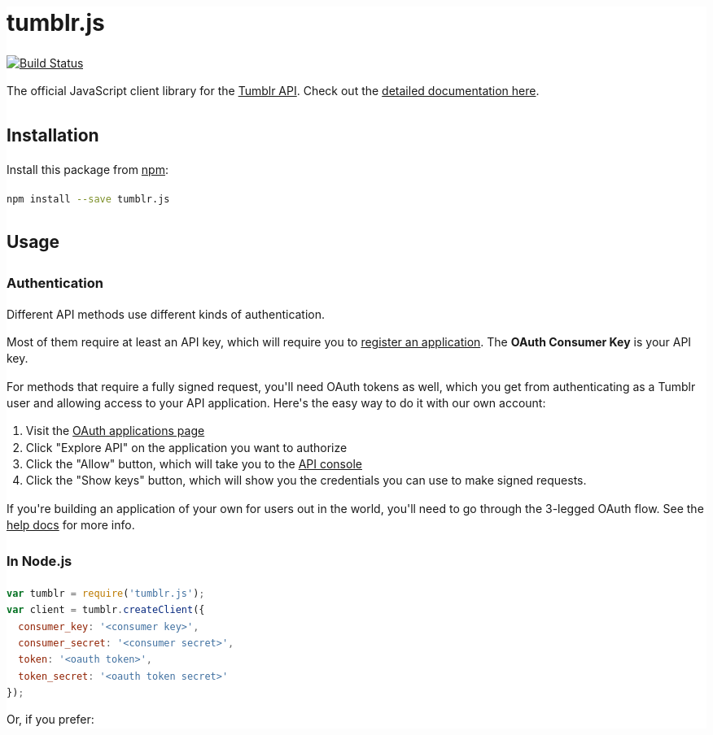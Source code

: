 # tumblr.js

[![Build Status](https://travis-ci.org/tumblr/tumblr.js.svg?branch=master)](https://travis-ci.org/tumblr/tumblr.js)

The official JavaScript client library for the [Tumblr API](http://www.tumblr.com/docs/api/v2). Check out the [detailed documentation here](https://tumblr.github.io/tumblr.js/index.html).

## Installation

Install this package from [npm](https://www.npmjs.com/package/tumblr.js):

```bash
npm install --save tumblr.js
```

## Usage

### Authentication

Different API methods use different kinds of authentication.

Most of them require at least an API key, which will require you to [register an application](https://www.tumblr.com/oauth/apps). The **OAuth Consumer Key** is your API key.

For methods that require a fully signed request, you'll need OAuth tokens as well, which you get from authenticating as a Tumblr user and allowing access to your API application. Here's the easy way to do it with our own account:

1. Visit the [OAuth applications page](https://www.tumblr.com/oauth/apps)
2. Click "Explore API" on the application you want to authorize
3. Click the "Allow" button, which will take you to the [API console](https://api.tumblr.com/console)
4. Click the "Show keys" button, which will show you the credentials you can use to make signed requests.

If you're building an application of your own for users out in the world, you'll need to go through the 3-legged OAuth flow. See the [help docs](https://www.tumblr.com/docs/api/v2#auth) for more info.

### In Node.js

```js
var tumblr = require('tumblr.js');
var client = tumblr.createClient({
  consumer_key: '<consumer key>',
  consumer_secret: '<consumer secret>',
  token: '<oauth token>',
  token_secret: '<oauth token secret>'
});
```

Or, if you prefer:
